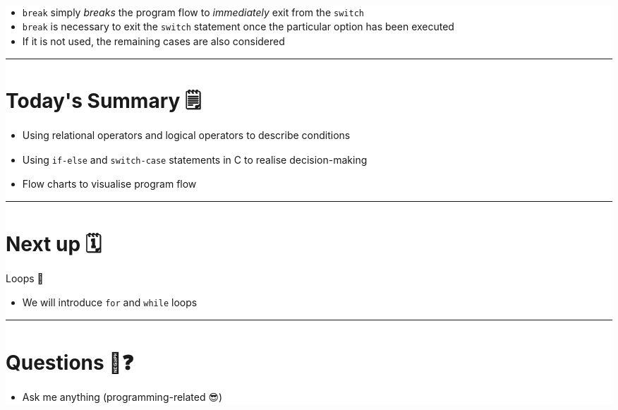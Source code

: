- `break` simply *breaks* the program flow to *immediately* exit from the `switch`
- `break` is necessary to exit the `switch` statement once the particular option has been executed
- If it is not used, the remaining cases are also considered

---

# Today's Summary :spiral_notepad:

- Using relational operators and logical operators to describe conditions

- Using `if-else` and `switch-case` statements in C to realise decision-making

- Flow charts to visualise program flow

---

# Next up :spiral_calendar:

Loops :carousel_horse:

- We will introduce `for` and `while` loops

---

# Questions 🙋❓

- Ask me anything (programming-related 😎)
